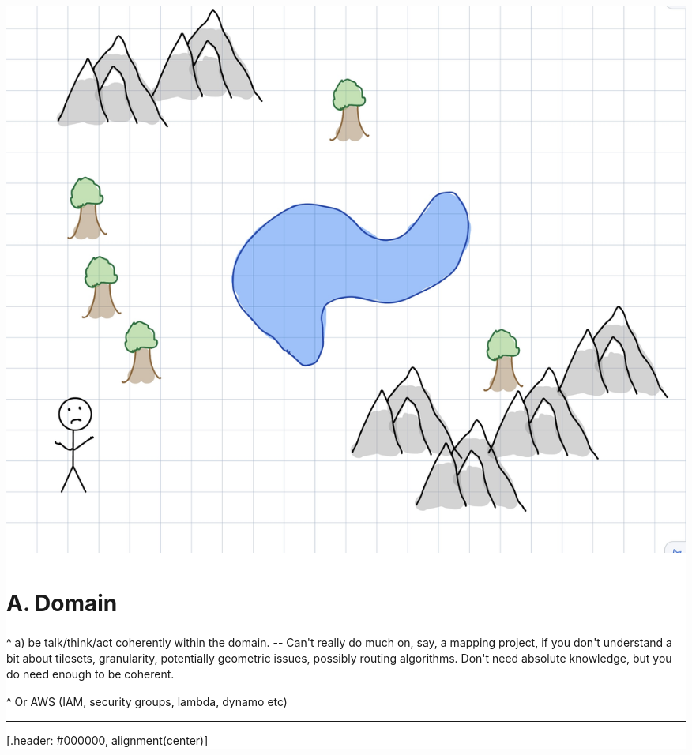![fit original](images/discovery-map-A.jpg)

# A. Domain


^ a) be talk/think/act coherently within the domain. -- Can't really do much on, say, a mapping project, if you don't understand a bit about tilesets, granularity, potentially geometric issues, possibly routing algorithms. Don't need absolute knowledge, but you do need enough to be coherent.

^ Or AWS (IAM, security groups, lambda, dynamo etc) 

---

[.header: #000000, alignment(center)]


[^1]: https://www.gov.uk/service-manual/agile-delivery/how-the-discovery-phase-works
